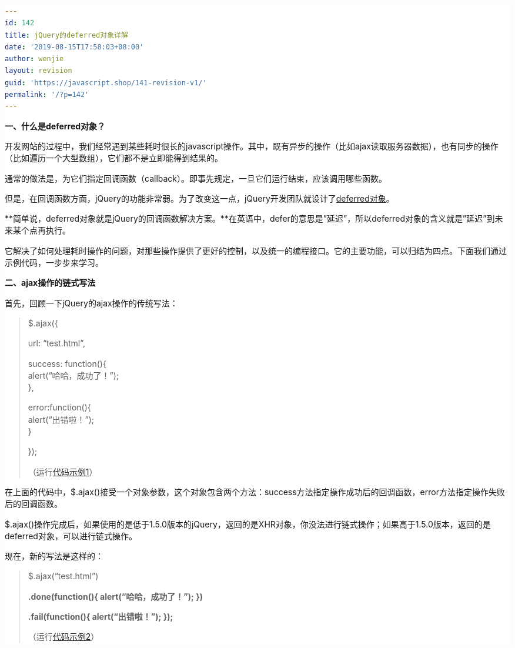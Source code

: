 ```yaml
---
id: 142
title: jQuery的deferred对象详解
date: '2019-08-15T17:58:03+08:00'
author: wenjie
layout: revision
guid: 'https://javascript.shop/141-revision-v1/'
permalink: '/?p=142'
---
```


**一、什么是deferred对象？**

开发网站的过程中，我们经常遇到某些耗时很长的javascript操作。其中，既有异步的操作（比如ajax读取服务器数据），也有同步的操作（比如遍历一个大型数组），它们都不是立即能得到结果的。

通常的做法是，为它们指定回调函数（callback）。即事先规定，一旦它们运行结束，应该调用哪些函数。

但是，在回调函数方面，jQuery的功能非常弱。为了改变这一点，jQuery开发团队就设计了[deferred对象](http://api.jquery.com/category/deferred-object/)。

**简单说，deferred对象就是jQuery的回调函数解决方案。**在英语中，defer的意思是”延迟”，所以deferred对象的含义就是”延迟”到未来某个点再执行。

它解决了如何处理耗时操作的问题，对那些操作提供了更好的控制，以及统一的编程接口。它的主要功能，可以归结为四点。下面我们通过示例代码，一步步来学习。

**二、ajax操作的链式写法**

首先，回顾一下jQuery的ajax操作的传统写法：

> $.ajax({
> 
>  url: “test.html”,
> 
>  success: function(){  
>  alert(“哈哈，成功了！”);  
>  },
> 
>  error:function(){  
>  alert(“出错啦！”);  
>  }
> 
>  });
> 
> （运行[代码示例1](http://jsfiddle.net/ruanyf/pdQYH/)）

在上面的代码中，$.ajax()接受一个对象参数，这个对象包含两个方法：success方法指定操作成功后的回调函数，error方法指定操作失败后的回调函数。

$.ajax()操作完成后，如果使用的是低于1.5.0版本的jQuery，返回的是XHR对象，你没法进行链式操作；如果高于1.5.0版本，返回的是deferred对象，可以进行链式操作。

现在，新的写法是这样的：

> $.ajax(“test.html”)
> 
>  **.done(function(){ alert(“哈哈，成功了！”); })**
> 
>  **.fail(function(){ alert(“出错啦！”); });**
> 
> （运行[代码示例2](http://jsfiddle.net/ruanyf/dYKLJ/)）
